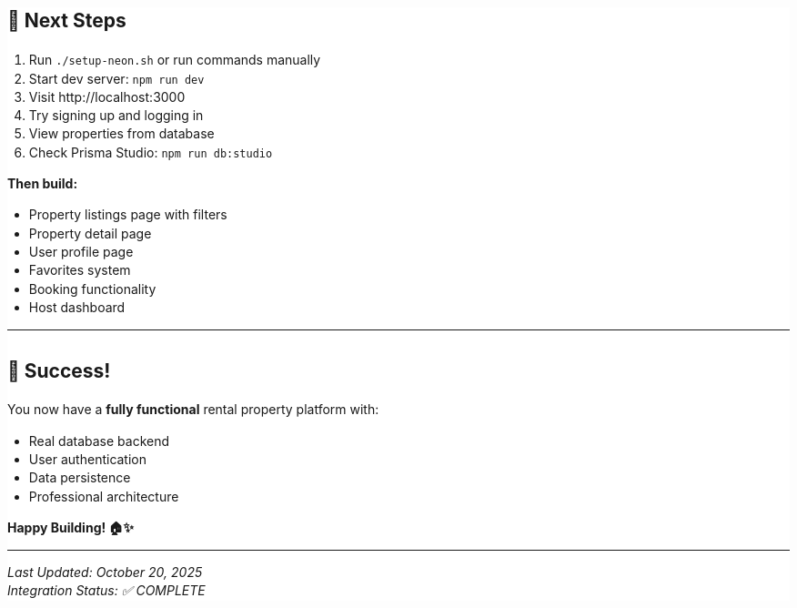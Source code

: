 ## 🚀 Next Steps

1. Run `./setup-neon.sh` or run commands manually
2. Start dev server: `npm run dev`
3. Visit http://localhost:3000
4. Try signing up and logging in
5. View properties from database
6. Check Prisma Studio: `npm run db:studio`

**Then build:**
- Property listings page with filters
- Property detail page
- User profile page
- Favorites system
- Booking functionality
- Host dashboard

---

## 🎊 Success!

You now have a **fully functional** rental property platform with:
- Real database backend
- User authentication
- Data persistence
- Professional architecture

**Happy Building! 🏠✨**

---

*Last Updated: October 20, 2025*  
*Integration Status: ✅ COMPLETE*

